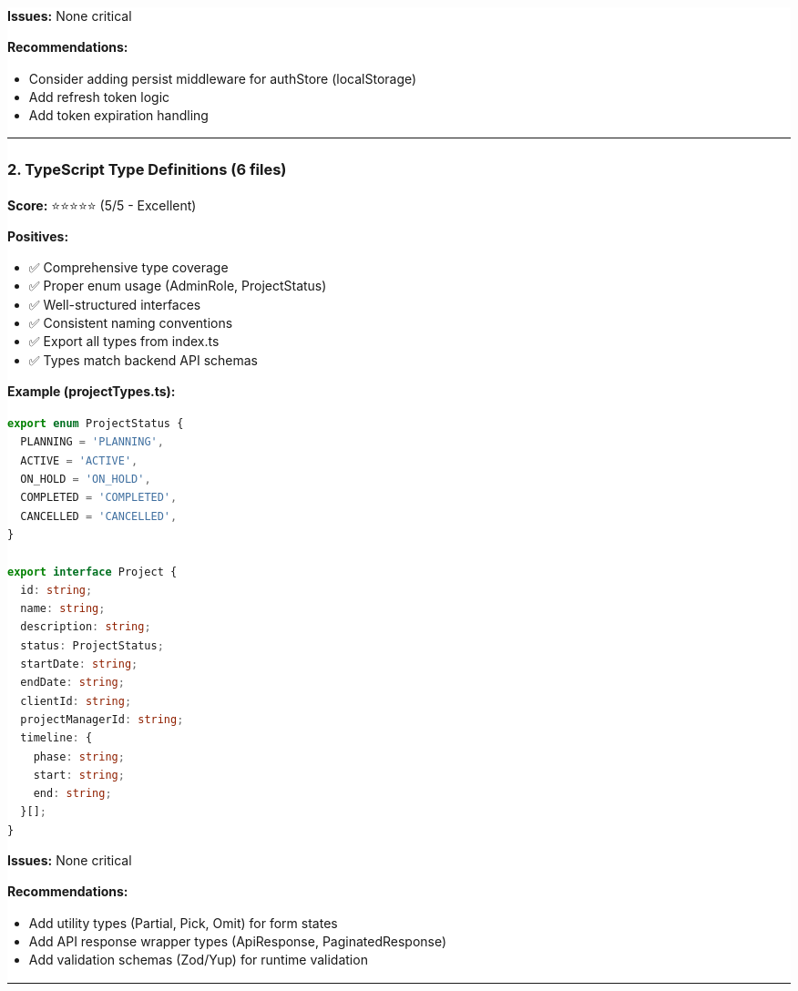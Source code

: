**Issues:** None critical

**Recommendations:**
- Consider adding persist middleware for authStore (localStorage)
- Add refresh token logic
- Add token expiration handling

---

### 2. **TypeScript Type Definitions (6 files)**
**Score:** ⭐⭐⭐⭐⭐ (5/5 - Excellent)

**Positives:**
- ✅ Comprehensive type coverage
- ✅ Proper enum usage (AdminRole, ProjectStatus)
- ✅ Well-structured interfaces
- ✅ Consistent naming conventions
- ✅ Export all types from index.ts
- ✅ Types match backend API schemas

**Example (projectTypes.ts):**
```typescript
export enum ProjectStatus {
  PLANNING = 'PLANNING',
  ACTIVE = 'ACTIVE',
  ON_HOLD = 'ON_HOLD',
  COMPLETED = 'COMPLETED',
  CANCELLED = 'CANCELLED',
}

export interface Project {
  id: string;
  name: string;
  description: string;
  status: ProjectStatus;
  startDate: string;
  endDate: string;
  clientId: string;
  projectManagerId: string;
  timeline: {
    phase: string;
    start: string;
    end: string;
  }[];
}
```

**Issues:** None critical

**Recommendations:**
- Add utility types (Partial, Pick, Omit) for form states
- Add API response wrapper types (ApiResponse<T>, PaginatedResponse<T>)
- Add validation schemas (Zod/Yup) for runtime validation

---